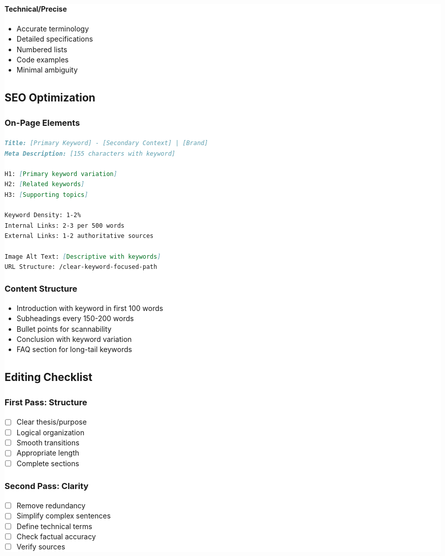#### Technical/Precise
- Accurate terminology
- Detailed specifications
- Numbered lists
- Code examples
- Minimal ambiguity

## SEO Optimization

### On-Page Elements
```markdown
Title: [Primary Keyword] - [Secondary Context] | [Brand]
Meta Description: [155 characters with keyword]

H1: [Primary keyword variation]
H2: [Related keywords]
H3: [Supporting topics]

Keyword Density: 1-2%
Internal Links: 2-3 per 500 words
External Links: 1-2 authoritative sources

Image Alt Text: [Descriptive with keywords]
URL Structure: /clear-keyword-focused-path
```

### Content Structure
- Introduction with keyword in first 100 words
- Subheadings every 150-200 words
- Bullet points for scannability
- Conclusion with keyword variation
- FAQ section for long-tail keywords

## Editing Checklist

### First Pass: Structure
- [ ] Clear thesis/purpose
- [ ] Logical organization
- [ ] Smooth transitions
- [ ] Appropriate length
- [ ] Complete sections

### Second Pass: Clarity
- [ ] Remove redundancy
- [ ] Simplify complex sentences
- [ ] Define technical terms
- [ ] Check factual accuracy
- [ ] Verify sources
